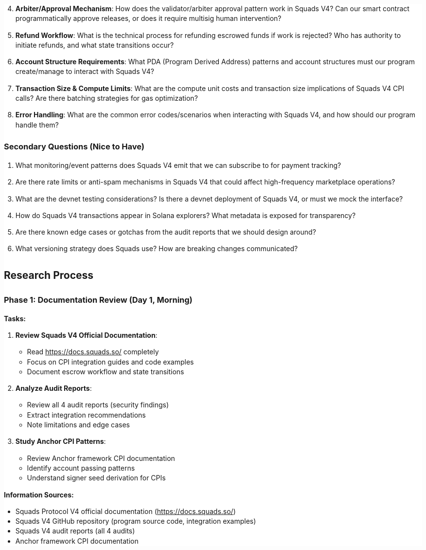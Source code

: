4. **Arbiter/Approval Mechanism**: How does the validator/arbiter approval pattern work in Squads V4? Can our smart contract programmatically approve releases, or does it require multisig human intervention?

5. **Refund Workflow**: What is the technical process for refunding escrowed funds if work is rejected? Who has authority to initiate refunds, and what state transitions occur?

6. **Account Structure Requirements**: What PDA (Program Derived Address) patterns and account structures must our program create/manage to interact with Squads V4?

7. **Transaction Size & Compute Limits**: What are the compute unit costs and transaction size implications of Squads V4 CPI calls? Are there batching strategies for gas optimization?

8. **Error Handling**: What are the common error codes/scenarios when interacting with Squads V4, and how should our program handle them?

### Secondary Questions (Nice to Have)

1. What monitoring/event patterns does Squads V4 emit that we can subscribe to for payment tracking?

2. Are there rate limits or anti-spam mechanisms in Squads V4 that could affect high-frequency marketplace operations?

3. What are the devnet testing considerations? Is there a devnet deployment of Squads V4, or must we mock the interface?

4. How do Squads V4 transactions appear in Solana explorers? What metadata is exposed for transparency?

5. Are there known edge cases or gotchas from the audit reports that we should design around?

6. What versioning strategy does Squads use? How are breaking changes communicated?

## Research Process

### Phase 1: Documentation Review (Day 1, Morning)

**Tasks:**
1. **Review Squads V4 Official Documentation**:
   - Read https://docs.squads.so/ completely
   - Focus on CPI integration guides and code examples
   - Document escrow workflow and state transitions

2. **Analyze Audit Reports**:
   - Review all 4 audit reports (security findings)
   - Extract integration recommendations
   - Note limitations and edge cases

3. **Study Anchor CPI Patterns**:
   - Review Anchor framework CPI documentation
   - Identify account passing patterns
   - Understand signer seed derivation for CPIs

**Information Sources:**
- Squads Protocol V4 official documentation (https://docs.squads.so/)
- Squads V4 GitHub repository (program source code, integration examples)
- Squads V4 audit reports (all 4 audits)
- Anchor framework CPI documentation
